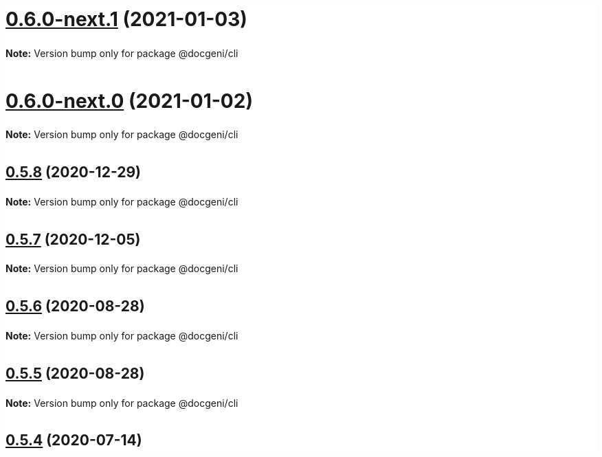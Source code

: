 



# [0.6.0-next.1](https://github.com/docgeni/docgeni/compare/v0.6.0-next.0...v0.6.0-next.1) (2021-01-03)

**Note:** Version bump only for package @docgeni/cli





# [0.6.0-next.0](https://github.com/docgeni/docgeni/compare/v0.5.9...v0.6.0-next.0) (2021-01-02)

**Note:** Version bump only for package @docgeni/cli





## [0.5.8](https://github.com/docgeni/docgeni/compare/v0.5.7...v0.5.8) (2020-12-29)

**Note:** Version bump only for package @docgeni/cli





## [0.5.7](https://github.com/docgeni/docgeni/compare/v0.5.6...v0.5.7) (2020-12-05)

**Note:** Version bump only for package @docgeni/cli





## [0.5.6](https://github.com/docgeni/docgeni/compare/v0.5.5...v0.5.6) (2020-08-28)

**Note:** Version bump only for package @docgeni/cli





## [0.5.5](https://github.com/docgeni/docgeni/compare/v0.5.4...v0.5.5) (2020-08-28)

**Note:** Version bump only for package @docgeni/cli





## [0.5.4](https://github.com/docgeni/docgeni/compare/v0.5.3...v0.5.4) (2020-07-14)
